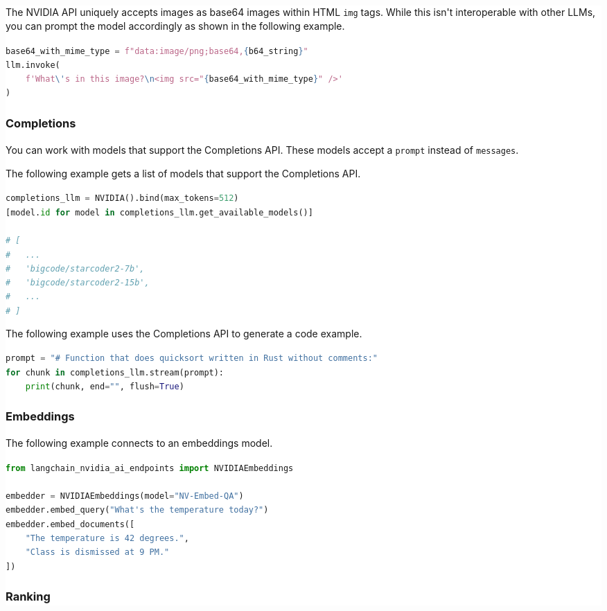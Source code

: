 
The NVIDIA API uniquely accepts images as base64 images within HTML `img` tags. 
While this isn't interoperable with other LLMs, you can prompt the model accordingly 
as shown in the following example.

```python
base64_with_mime_type = f"data:image/png;base64,{b64_string}"
llm.invoke(
    f'What\'s in this image?\n<img src="{base64_with_mime_type}" />'
)
```


### Completions

You can work with models that support the Completions API. 
These models accept a `prompt` instead of `messages`.

The following example gets a list of models that support the Completions API.

```python
completions_llm = NVIDIA().bind(max_tokens=512)
[model.id for model in completions_llm.get_available_models()]

# [
#   ...
#   'bigcode/starcoder2-7b',
#   'bigcode/starcoder2-15b',
#   ...
# ]
```

The following example uses the Completions API to generate a code example.

```python
prompt = "# Function that does quicksort written in Rust without comments:"
for chunk in completions_llm.stream(prompt):
    print(chunk, end="", flush=True)
```


### Embeddings

The following example connects to an embeddings model.

```python
from langchain_nvidia_ai_endpoints import NVIDIAEmbeddings

embedder = NVIDIAEmbeddings(model="NV-Embed-QA")
embedder.embed_query("What's the temperature today?")
embedder.embed_documents([
    "The temperature is 42 degrees.",
    "Class is dismissed at 9 PM."
])
```

### Ranking
